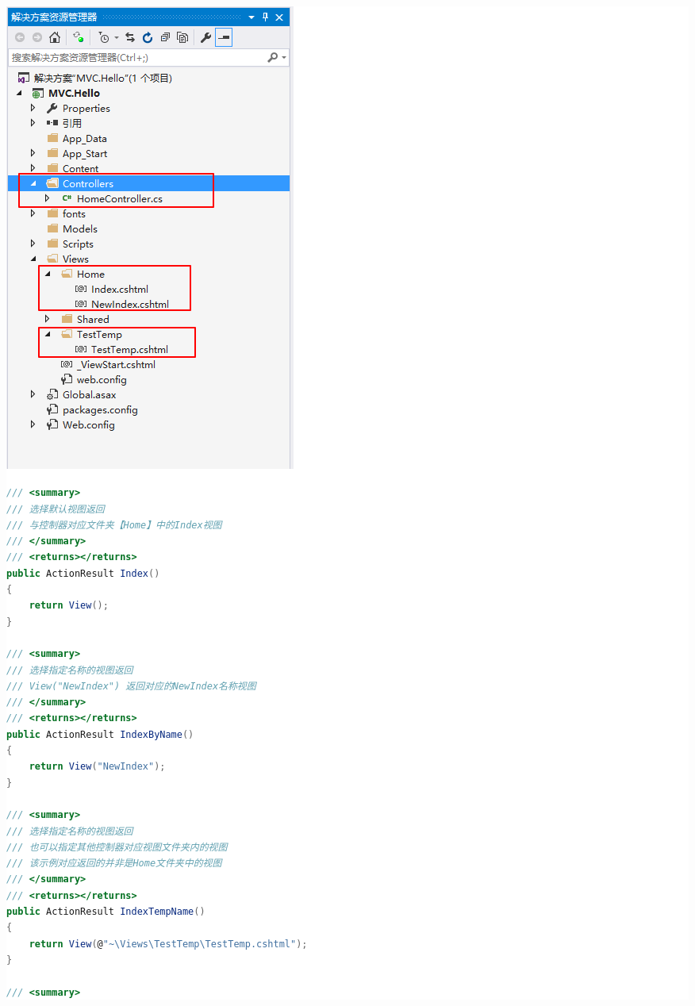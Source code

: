![](../assets/asp.net-mvc/view01.png)
```cs
/// <summary>
/// 选择默认视图返回
/// 与控制器对应文件夹【Home】中的Index视图
/// </summary>
/// <returns></returns>
public ActionResult Index()
{
    return View();
}

/// <summary>
/// 选择指定名称的视图返回
/// View("NewIndex") 返回对应的NewIndex名称视图
/// </summary>
/// <returns></returns>
public ActionResult IndexByName()
{
    return View("NewIndex");
}

/// <summary>
/// 选择指定名称的视图返回
/// 也可以指定其他控制器对应视图文件夹内的视图
/// 该示例对应返回的并非是Home文件夹中的视图
/// </summary>
/// <returns></returns>
public ActionResult IndexTempName()
{
    return View(@"~\Views\TestTemp\TestTemp.cshtml");
}

/// <summary>
```